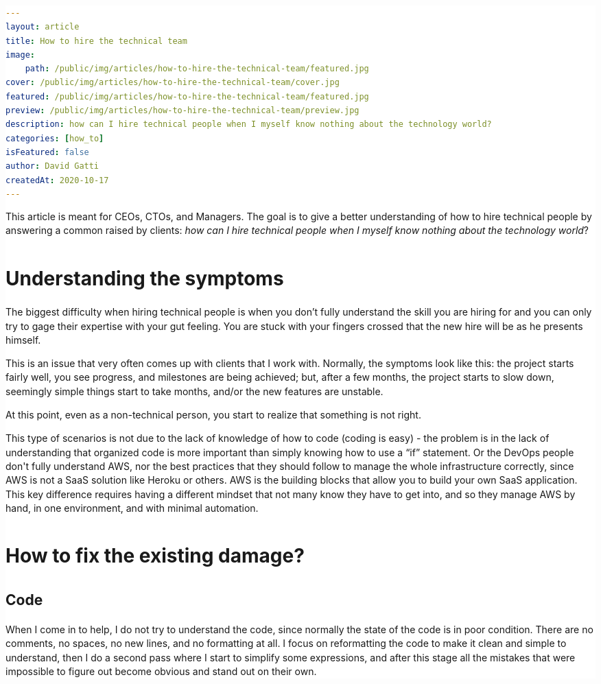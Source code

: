 ```yaml
---
layout: article
title: How to hire the technical team
image:
    path: /public/img/articles/how-to-hire-the-technical-team/featured.jpg
cover: /public/img/articles/how-to-hire-the-technical-team/cover.jpg
featured: /public/img/articles/how-to-hire-the-technical-team/featured.jpg
preview: /public/img/articles/how-to-hire-the-technical-team/preview.jpg
description: how can I hire technical people when I myself know nothing about the technology world?
categories: [how_to]
isFeatured: false
author: David Gatti
createdAt: 2020-10-17
---
```


This article is meant for CEOs, CTOs, and Managers. The goal is to give a better understanding of how to hire technical people by answering a common raised by clients: *how can I hire technical people when I myself know nothing about the technology world*?

# Understanding the symptoms

The biggest difficulty when hiring technical people is when you don’t fully understand the skill you are hiring for and you can only try to gage their expertise with your gut feeling. You are stuck with your fingers crossed that the new hire will be as he presents himself.

This is an issue that very often comes up with clients that I work with. Normally, the symptoms look like this: the project starts fairly well, you see progress, and milestones are being achieved; but, after a few months, the project starts to slow down, seemingly simple things start to take months, and/or the new features are unstable. 

At this point, even as a non-technical person, you start to realize that something is not right.

This type of scenarios is not due to the lack of knowledge of how to code (coding is easy) - the problem is in the lack of understanding that organized code is more important than simply knowing how to use a “if” statement. Or the DevOps people don't fully understand AWS, nor the best practices that they should follow to manage the whole infrastructure correctly, since AWS is not a SaaS solution like Heroku or others. AWS is the building blocks that allow you to build your own SaaS application. This key difference requires having a different mindset that not many know they have to get into, and so they manage AWS by hand, in one environment, and with minimal automation.

# How to fix the existing damage?

## Code

When I come in to help, I do not try to understand the code, since normally the state of the code is in poor condition. There are no comments, no spaces, no new lines, and no formatting at all. I focus on reformatting the code to make it clean and simple to understand, then I do a second pass where I start to simplify some expressions, and after this stage all the mistakes that were impossible to figure out become obvious and stand out on their own.
